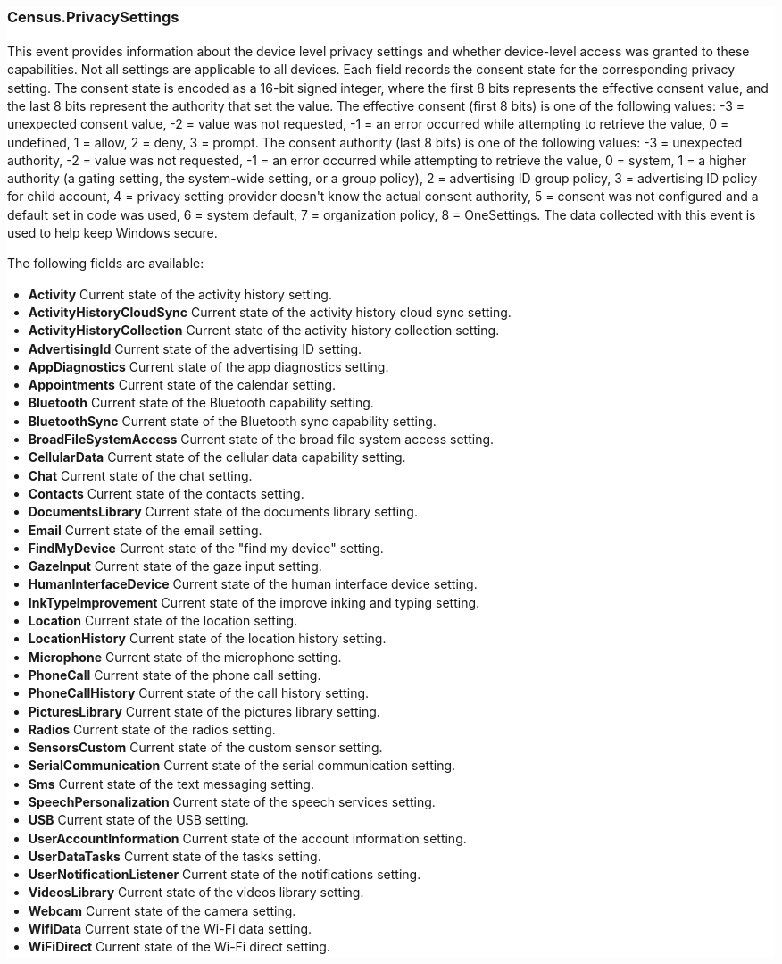 
### Census.PrivacySettings

This event provides information about the device level privacy settings and whether device-level access was granted to these capabilities. Not all settings are applicable to all devices. Each field records the consent state for the corresponding privacy setting. The consent state is encoded as a 16-bit signed integer, where the first 8 bits represents the effective consent value, and the last 8 bits represent the authority that set the value. The effective consent (first 8 bits) is one of the following values:  -3 = unexpected consent value, -2 = value was not requested, -1 = an error occurred while attempting to retrieve the value, 0 = undefined, 1 = allow, 2 = deny, 3 = prompt. The consent authority (last 8 bits) is one of the following values: -3 = unexpected authority, -2 = value was not requested, -1 = an error occurred while attempting to retrieve the value, 0 = system, 1 = a higher authority (a gating setting, the system-wide setting, or a group policy), 2 = advertising ID group policy, 3 = advertising ID policy for child account, 4 = privacy setting provider doesn't know the actual consent authority, 5 = consent was not configured and a default set in code was used, 6 = system default, 7 = organization policy, 8 = OneSettings. The data collected with this event is used to help keep Windows secure.

The following fields are available:

- **Activity**  Current state of the activity history setting.
- **ActivityHistoryCloudSync**  Current state of the activity history cloud sync setting.
- **ActivityHistoryCollection**  Current state of the activity history collection setting.
- **AdvertisingId**  Current state of the advertising ID setting.
- **AppDiagnostics**  Current state of the app diagnostics setting.
- **Appointments**  Current state of the calendar setting.
- **Bluetooth**  Current state of the Bluetooth capability setting.
- **BluetoothSync**  Current state of the Bluetooth sync capability setting.
- **BroadFileSystemAccess**  Current state of the broad file system access setting.
- **CellularData**  Current state of the cellular data capability setting.
- **Chat**  Current state of the chat setting.
- **Contacts**  Current state of the contacts setting.
- **DocumentsLibrary**  Current state of the documents library setting.
- **Email**  Current state of the email setting.
- **FindMyDevice**  Current state of the "find my device" setting.
- **GazeInput**  Current state of the gaze input setting.
- **HumanInterfaceDevice**  Current state of the human interface device setting.
- **InkTypeImprovement**  Current state of the improve inking and typing setting.
- **Location**  Current state of the location setting.
- **LocationHistory**  Current state of the location history setting.
- **Microphone**  Current state of the microphone setting.
- **PhoneCall**  Current state of the phone call setting.
- **PhoneCallHistory**  Current state of the call history setting.
- **PicturesLibrary**  Current state of the pictures library setting.
- **Radios**  Current state of the radios setting.
- **SensorsCustom**  Current state of the custom sensor setting.
- **SerialCommunication**  Current state of the serial communication setting.
- **Sms**  Current state of the text messaging setting.
- **SpeechPersonalization**  Current state of the speech services setting.
- **USB**  Current state of the USB setting.
- **UserAccountInformation**  Current state of the account information setting.
- **UserDataTasks**  Current state of the tasks setting.
- **UserNotificationListener**  Current state of the notifications setting.
- **VideosLibrary**  Current state of the videos library setting.
- **Webcam**  Current state of the camera setting.
- **WifiData**  Current state of the Wi-Fi data setting.
- **WiFiDirect**  Current state of the Wi-Fi direct setting.
